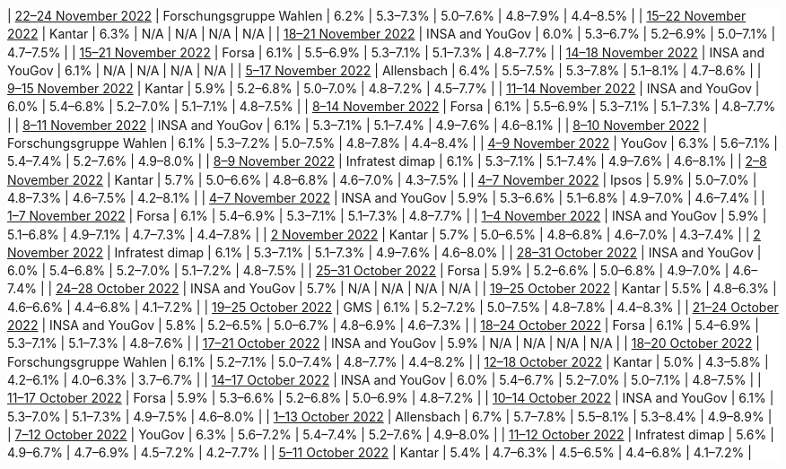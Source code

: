 | [22–24 November 2022](2022-11-24-ForschungsgruppeWahlen.html) | Forschungsgruppe Wahlen | 6.2% | 5.3–7.3% | 5.0–7.6% | 4.8–7.9% | 4.4–8.5% |
| [15–22 November 2022](2022-11-22-Kantar.html) | Kantar | 6.3% | N/A | N/A | N/A | N/A |
| [18–21 November 2022](2022-11-21-INSAandYouGov.html) | INSA and YouGov | 6.0% | 5.3–6.7% | 5.2–6.9% | 5.0–7.1% | 4.7–7.5% |
| [15–21 November 2022](2022-11-21-Forsa.html) | Forsa | 6.1% | 5.5–6.9% | 5.3–7.1% | 5.1–7.3% | 4.8–7.7% |
| [14–18 November 2022](2022-11-18-INSAandYouGov.html) | INSA and YouGov | 6.1% | N/A | N/A | N/A | N/A |
| [5–17 November 2022](2022-11-17-Allensbach.html) | Allensbach | 6.4% | 5.5–7.5% | 5.3–7.8% | 5.1–8.1% | 4.7–8.6% |
| [9–15 November 2022](2022-11-15-Kantar.html) | Kantar | 5.9% | 5.2–6.8% | 5.0–7.0% | 4.8–7.2% | 4.5–7.7% |
| [11–14 November 2022](2022-11-14-INSAandYouGov.html) | INSA and YouGov | 6.0% | 5.4–6.8% | 5.2–7.0% | 5.1–7.1% | 4.8–7.5% |
| [8–14 November 2022](2022-11-14-Forsa.html) | Forsa | 6.1% | 5.5–6.9% | 5.3–7.1% | 5.1–7.3% | 4.8–7.7% |
| [8–11 November 2022](2022-11-11-INSAandYouGov.html) | INSA and YouGov | 6.1% | 5.3–7.1% | 5.1–7.4% | 4.9–7.6% | 4.6–8.1% |
| [8–10 November 2022](2022-11-10-ForschungsgruppeWahlen.html) | Forschungsgruppe Wahlen | 6.1% | 5.3–7.2% | 5.0–7.5% | 4.8–7.8% | 4.4–8.4% |
| [4–9 November 2022](2022-11-09-YouGov.html) | YouGov | 6.3% | 5.6–7.1% | 5.4–7.4% | 5.2–7.6% | 4.9–8.0% |
| [8–9 November 2022](2022-11-09-Infratestdimap.html) | Infratest dimap | 6.1% | 5.3–7.1% | 5.1–7.4% | 4.9–7.6% | 4.6–8.1% |
| [2–8 November 2022](2022-11-08-Kantar.html) | Kantar | 5.7% | 5.0–6.6% | 4.8–6.8% | 4.6–7.0% | 4.3–7.5% |
| [4–7 November 2022](2022-11-07-Ipsos.html) | Ipsos | 5.9% | 5.0–7.0% | 4.8–7.3% | 4.6–7.5% | 4.2–8.1% |
| [4–7 November 2022](2022-11-07-INSAandYouGov.html) | INSA and YouGov | 5.9% | 5.3–6.6% | 5.1–6.8% | 4.9–7.0% | 4.6–7.4% |
| [1–7 November 2022](2022-11-07-Forsa.html) | Forsa | 6.1% | 5.4–6.9% | 5.3–7.1% | 5.1–7.3% | 4.8–7.7% |
| [1–4 November 2022](2022-11-04-INSAandYouGov.html) | INSA and YouGov | 5.9% | 5.1–6.8% | 4.9–7.1% | 4.7–7.3% | 4.4–7.8% |
| [2 November 2022](2022-11-02-Kantar.html) | Kantar | 5.7% | 5.0–6.5% | 4.8–6.8% | 4.6–7.0% | 4.3–7.4% |
| [2 November 2022](2022-11-02-Infratestdimap.html) | Infratest dimap | 6.1% | 5.3–7.1% | 5.1–7.3% | 4.9–7.6% | 4.6–8.0% |
| [28–31 October 2022](2022-10-31-INSAandYouGov.html) | INSA and YouGov | 6.0% | 5.4–6.8% | 5.2–7.0% | 5.1–7.2% | 4.8–7.5% |
| [25–31 October 2022](2022-10-31-Forsa.html) | Forsa | 5.9% | 5.2–6.6% | 5.0–6.8% | 4.9–7.0% | 4.6–7.4% |
| [24–28 October 2022](2022-10-28-INSAandYouGov.html) | INSA and YouGov | 5.7% | N/A | N/A | N/A | N/A |
| [19–25 October 2022](2022-10-25-Kantar.html) | Kantar | 5.5% | 4.8–6.3% | 4.6–6.6% | 4.4–6.8% | 4.1–7.2% |
| [19–25 October 2022](2022-10-25-GMS.html) | GMS | 6.1% | 5.2–7.2% | 5.0–7.5% | 4.8–7.8% | 4.4–8.3% |
| [21–24 October 2022](2022-10-24-INSAandYouGov.html) | INSA and YouGov | 5.8% | 5.2–6.5% | 5.0–6.7% | 4.8–6.9% | 4.6–7.3% |
| [18–24 October 2022](2022-10-24-Forsa.html) | Forsa | 6.1% | 5.4–6.9% | 5.3–7.1% | 5.1–7.3% | 4.8–7.6% |
| [17–21 October 2022](2022-10-21-INSAandYouGov.html) | INSA and YouGov | 5.9% | N/A | N/A | N/A | N/A |
| [18–20 October 2022](2022-10-20-ForschungsgruppeWahlen.html) | Forschungsgruppe Wahlen | 6.1% | 5.2–7.1% | 5.0–7.4% | 4.8–7.7% | 4.4–8.2% |
| [12–18 October 2022](2022-10-18-Kantar.html) | Kantar | 5.0% | 4.3–5.8% | 4.2–6.1% | 4.0–6.3% | 3.7–6.7% |
| [14–17 October 2022](2022-10-17-INSAandYouGov.html) | INSA and YouGov | 6.0% | 5.4–6.7% | 5.2–7.0% | 5.0–7.1% | 4.8–7.5% |
| [11–17 October 2022](2022-10-17-Forsa.html) | Forsa | 5.9% | 5.3–6.6% | 5.2–6.8% | 5.0–6.9% | 4.8–7.2% |
| [10–14 October 2022](2022-10-14-INSAandYouGov.html) | INSA and YouGov | 6.1% | 5.3–7.0% | 5.1–7.3% | 4.9–7.5% | 4.6–8.0% |
| [1–13 October 2022](2022-10-13-Allensbach.html) | Allensbach | 6.7% | 5.7–7.8% | 5.5–8.1% | 5.3–8.4% | 4.9–8.9% |
| [7–12 October 2022](2022-10-12-YouGov.html) | YouGov | 6.3% | 5.6–7.2% | 5.4–7.4% | 5.2–7.6% | 4.9–8.0% |
| [11–12 October 2022](2022-10-12-Infratestdimap.html) | Infratest dimap | 5.6% | 4.9–6.7% | 4.7–6.9% | 4.5–7.2% | 4.2–7.7% |
| [5–11 October 2022](2022-10-11-Kantar.html) | Kantar | 5.4% | 4.7–6.3% | 4.5–6.5% | 4.4–6.8% | 4.1–7.2% |
